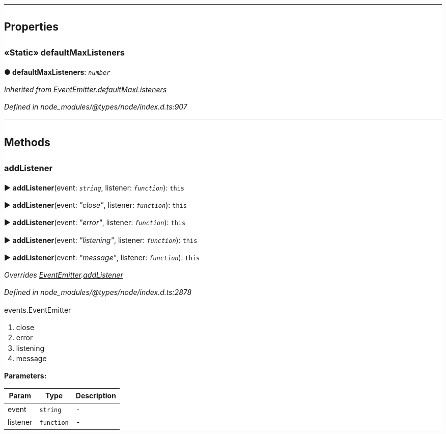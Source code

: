 

---
## Properties
<a id="defaultmaxlisteners"></a>

### «Static» defaultMaxListeners

**●  defaultMaxListeners**:  *`number`* 

*Inherited from [EventEmitter](_node_modules__types_node_index_d_._events_.internal.eventemitter.md).[defaultMaxListeners](_node_modules__types_node_index_d_._events_.internal.eventemitter.md#defaultmaxlisteners)*

*Defined in node_modules/@types/node/index.d.ts:907*





___


## Methods
<a id="addlistener"></a>

###  addListener

► **addListener**(event: *`string`*, listener: *`function`*): `this`

► **addListener**(event: *"close"*, listener: *`function`*): `this`

► **addListener**(event: *"error"*, listener: *`function`*): `this`

► **addListener**(event: *"listening"*, listener: *`function`*): `this`

► **addListener**(event: *"message"*, listener: *`function`*): `this`



*Overrides [EventEmitter](_node_modules__types_node_index_d_._events_.internal.eventemitter.md).[addListener](_node_modules__types_node_index_d_._events_.internal.eventemitter.md#addlistener)*

*Defined in node_modules/@types/node/index.d.ts:2878*



events.EventEmitter

1.  close
2.  error
3.  listening
4.  message


**Parameters:**

| Param | Type | Description |
| ------ | ------ | ------ |
| event | `string`   |  - |
| listener | `function`   |  - |
